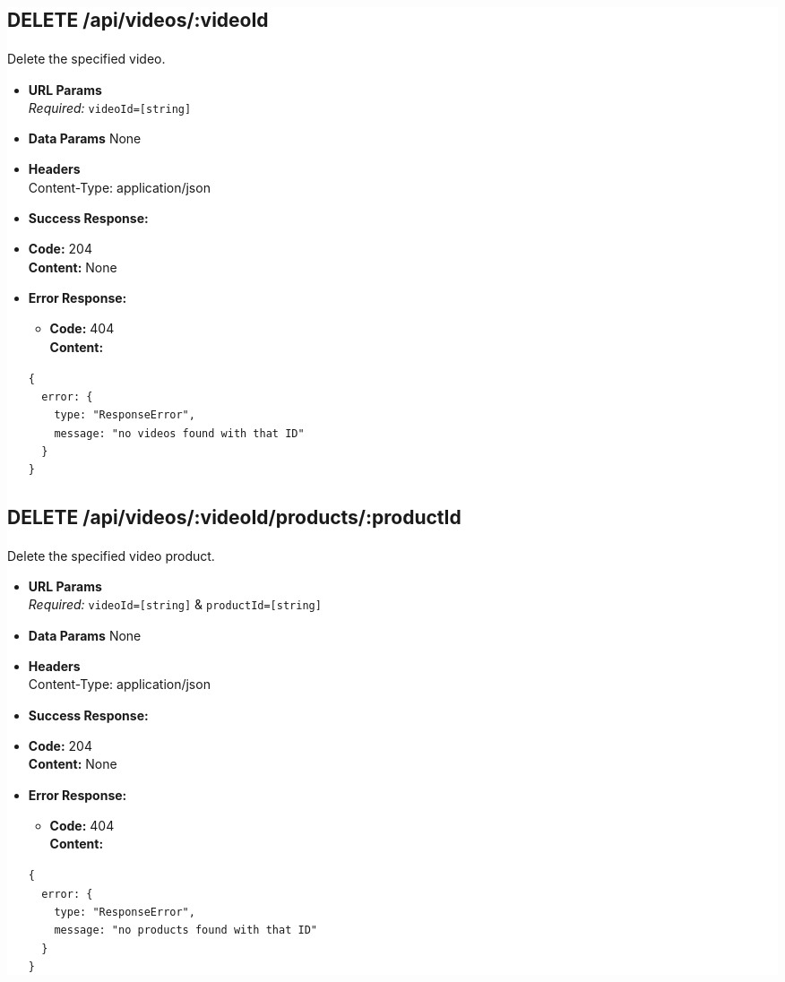 ## **DELETE /api/videos/:videoId**

Delete the specified video.

- **URL Params**  
  _Required:_ `videoId=[string]`
- **Data Params**
  None
- **Headers**  
  Content-Type: application/json
- **Success Response:**
- **Code:** 204  
  **Content:**
  None
- **Error Response:**

  - **Code:** 404  
    **Content:**

  ```
  {
    error: {
      type: "ResponseError",
      message: "no videos found with that ID"
    }
  }
  ```

## **DELETE /api/videos/:videoId/products/:productId**

Delete the specified video product.

- **URL Params**  
  _Required:_ `videoId=[string]` & `productId=[string]`
- **Data Params**
  None
- **Headers**  
  Content-Type: application/json
- **Success Response:**
- **Code:** 204  
  **Content:**
  None
- **Error Response:**

  - **Code:** 404  
    **Content:**

  ```
  {
    error: {
      type: "ResponseError",
      message: "no products found with that ID"
    }
  }
  ```
